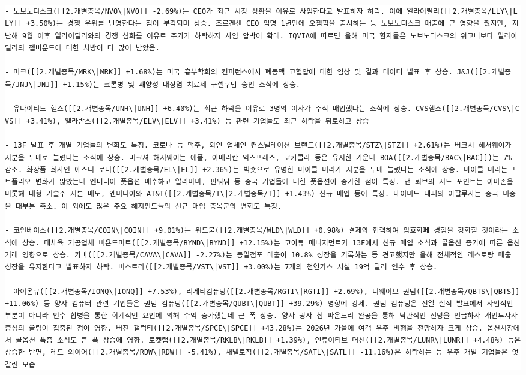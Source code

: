 	- 노보노디스크([[2.개별종목/NVO\|NVO]] -2.69%)는 CEO가 최근 시장 상황을 이유로 사임한다고 발표하자 하락. 이에 일라이릴리([[2.개별종목/LLY\|LLY]] +3.50%)는 경쟁 우위를 반영한다는 점이 부각되며 상승. 조르겐센 CEO 임명 1년만에 오젬픽을 출시하는 등 노보노디스크 매출에 큰 영향을 줬지만, 지난해 9월 이후 일라이릴리와의 경쟁 심화를 이유로 주가가 하락하자 사임 압박이 확대. IQVIA에 따르면 올해 미국 환자들은 노보노디스크의 위고비보다 일라이릴리의 젭바운드에 대한 처방이 더 많이 받았음. 
	  
	- 머크([[2.개별종목/MRK\|MRK]] +1.68%)는 미국 흉부학회의 컨퍼런스에서 폐동맥 고혈압에 대한 임상 및 결과 데이터 발표 후 상승. J&J([[2.개별종목/JNJ\|JNJ]] +1.15%)는 크론병 및 괘양성 대장염 치료제 구셀쿠맙 승인 소식에 상승. 
	  
	- 유나이티드 헬스([[2.개별종목/UNH\|UNH]] +6.40%)는 최근 하락을 이유로 3명의 이사가 주식 매입했다는 소식에 상승. CVS헬스([[2.개별종목/CVS\|CVS]] +3.41%), 엘라반스([[2.개별종목/ELV\|ELV]] +3.41%) 등 관련 기업들도 최근 하락을 뒤로하고 상승
	  
	- 13F 발표 후 개별 기업들의 변화도 특징. 코로나 등 맥주, 와인 업체인 컨스텔레이션 브랜드([[2.개별종목/STZ\|STZ]] +2.61%)는 버크셔 해서웨이가 지분을 두배로 늘렸다는 소식에 상승. 버크셔 해서웨이는 애플, 아메리칸 익스프레스, 코카콜라 등은 유지한 가운데 BOA([[2.개별종목/BAC\|BAC]])는 7% 감소. 화장품 회사인 에스티 로더([[2.개별종목/EL\|EL]] +2.36%)는 빅숏으로 유명한 마이클 버리가 지분을 두배 늘렸다는 소식에 상승. 마이클 버리는 프트폴리오 변화가 많았는데 엔비디아 풋옵션 매수하고 알리바바, 핀둬둬 등 중국 기업들에 대한 풋옵션이 증가한 점이 특징. 댄 뢰브의 서드 포인트는 아마존을 비롯해 대형 기술주 지분 매도, 엔비디아와 AT&T([[2.개별종목/T\|2.개별종목/T]] +1.43%) 신규 매입 등이 특징. 데이비드 테퍼의 아팔루사는 중국 비중을 대부분 축소. 이 외에도 많은 주요 헤지펀드들의 신규 매입 종목군의 변화도 특징.
	  
	- 코인베이스([[2.개별종목/COIN\|COIN]] +9.01%)는 위드불([[2.개별종목/WLD\|WLD]] +0.98%) 결제와 협력하여 암호화페 경험을 강화할 것이라는 소식에 상승. 대체육 가공업체 비욘드미트([[2.개별종목/BYND\|BYND]] +12.15%)는 코아튜 매니지먼트가 13F에서 신규 매입 소식과 콜옵션 증가에 따른 옵션 거래 영향으로 상승. 카바([[2.개별종목/CAVA\|CAVA]] -2.27%)는 동일점포 매출이 10.8% 성장을 기록하는 등 견고했지만 올해 전체적인 레스토랑 매출 성장을 유지한다고 발표하자 하락. 비스트라([[2.개별종목/VST\|VST]] +3.00%)는 7개의 천연가스 시설 19억 달러 인수 후 상승.
	  
	- 아이온큐([[2.개별종목/IONQ\|IONQ]] +7.53%), 리게티컴퓨팅([[2.개별종목/RGTI\|RGTI]] +2.69%), 디웨이브 퀀텀([[2.개별종목/QBTS\|QBTS]] +11.06%) 등 양자 컴퓨터 관련 기업들은 퀀텀 컴퓨팅([[2.개별종목/QUBT\|QUBT]] +39.29%) 영향에 강세. 퀀텀 컴퓨팅은 전일 실적 발표에서 사업적인 부분이 아니라 인수 합병을 통한 회계적인 요인에 의해 수익 증가했는데 큰 폭 상승. 양자 광자 칩 파운드리 완공을 통해 낙관적인 전망을 언급하자 개인투자자 중심의 쏠림이 집중된 점이 영향. 버진 갤럭티([[2.개별종목/SPCE\|SPCE]] +43.28%)는 2026년 가을에 여객 우주 비행을 전망하자 크게 상승. 옵션시장에서 콜옵션 폭증 소식도 큰 폭 상승에 영향. 로켓랩([[2.개별종목/RKLB\|RKLB]] +1.39%), 인튜이티브 머신([[2.개별종목/LUNR\|LUNR]] +4.48%) 등은 상승한 반면, 레드 와이어([[2.개별종목/RDW\|RDW]] -5.41%), 새텔로직([[2.개별종목/SATL\|SATL]] -11.16%)은 하락하는 등 우주 개발 기업들은 엇갈린 모습
